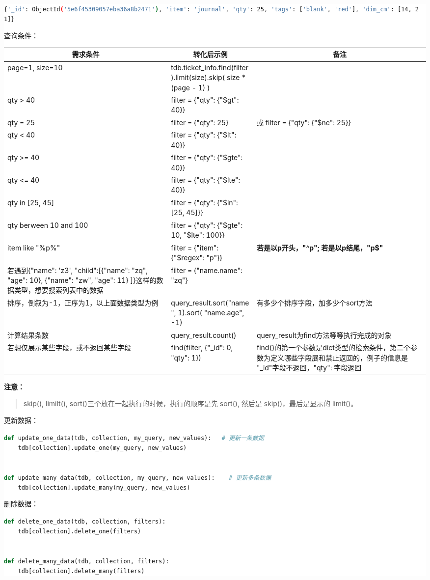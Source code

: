 ```bash
{'_id': ObjectId('5e6f45309057eba36a8b2471'), 'item': 'journal', 'qty': 25, 'tags': ['blank', 'red'], 'dim_cm': [14, 21]}
```

查询条件：

| 需求条件  | 转化后示例| 备注 |
|-------------|----------|----|
| page=1, size=10| tdb.ticket_info.find(filter).limit(size).skip( size * (page - 1) )   | |
| qty > 40 | filter =  {"qty": {"$gt": 40}}  |  |
| qty = 25 | filter = {"qty": 25}  |或  filter = {"qty": {"$ne": 25}} |
| qty < 40 | filter = {"qty": {"$lt": 40}}|  |
| qty >= 40 | filter = {"qty": {"$gte": 40}} |  |
| qty <= 40 | filter = {"qty": {"$lte": 40}} |  |
| qty in [25, 45] | filter = {"qty": {"$in": [25, 45]}} |  |
| qty berween 10 and 100 | filter = {"qty": {"$gte": 10, "$lte": 100}} |  |
| item like "%p%" |  filter = {"item": {"$regex": "p"}}  |  **若是以p开头，"^p"; 若是以p结尾，"p$"**  |   
| 若遇到{"name": 'z3', "child":[{"name": "zq", "age": 10}, {"name": "zw", "age": 11} ]}这样的数据类型，想要搜索列表中的数据| filter = {"name.name": "zq"} |
| 排序，倒叙为-1，正序为1，以上面数据类型为例| query_result.sort("name", 1).sort( "name.age", -1)| 有多少个排序字段，加多少个sort方法|
| 计算结果条数| query_result.count() | query_result为find方法等等执行完成的对象 |
| 若想仅展示某些字段，或不返回某些字段| find(filter, {"_id": 0, "qty": 1})|find()的第一个参数是dict类型的检索条件，第二个参数为定义哪些字段展和禁止返回的，例子的信息是 "_id"字段不返回，"qty": 字段返回 |

__注意：__
> skip(), limilt(), sort()三个放在一起执行的时候，执行的顺序是先 sort(), 然后是 skip()，最后是显示的 limit()。


更新数据：

```python
def update_one_data(tdb, collection, my_query, new_values):   # 更新一条数据
    tdb[collection].update_one(my_query, new_values)


def update_many_data(tdb, collection, my_query, new_values):    # 更新多条数据
    tdb[collection].update_many(my_query, new_values)

```
删除数据：
```python
def delete_one_data(tdb, collection, filters):
    tdb[collection].delete_one(filters)


def delete_many_data(tdb, collection, filters):
    tdb[collection].delete_many(filters)
```
